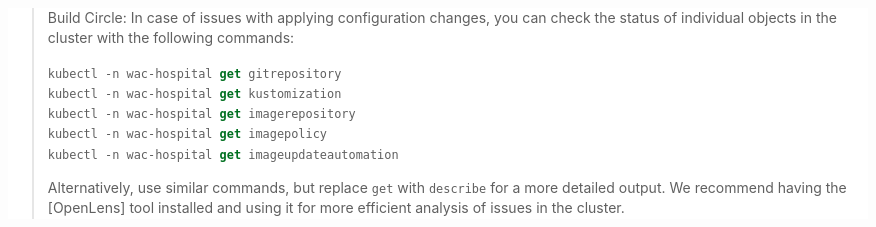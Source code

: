 > Build Circle: In case of issues with applying configuration changes, you can check the status of individual objects in the cluster with the following commands:
>
> ```ps
> kubectl -n wac-hospital get gitrepository 
> kubectl -n wac-hospital get kustomization 
> kubectl -n wac-hospital get imagerepository
> kubectl -n wac-hospital get imagepolicy
> kubectl -n wac-hospital get imageupdateautomation
> ```
>
> Alternatively, use similar commands, but replace `get` with `describe` for a more detailed output. We recommend having the [OpenLens] tool installed and using it for more efficient analysis of issues in the cluster.
